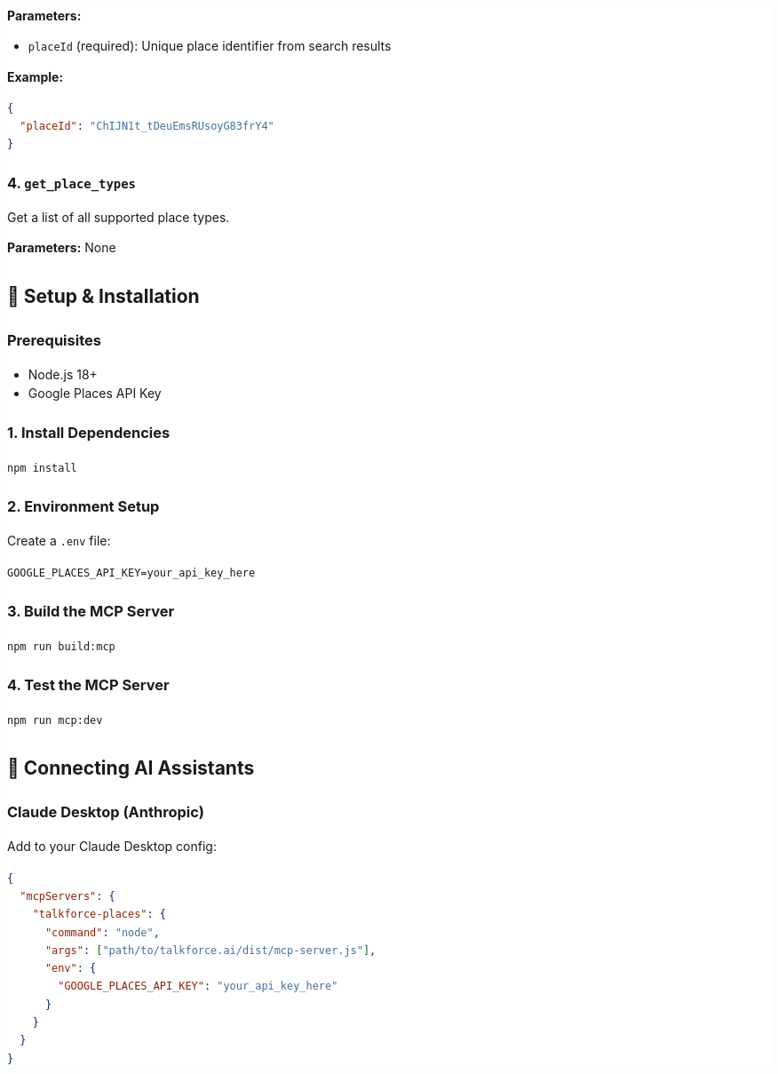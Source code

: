 **Parameters:**
- `placeId` (required): Unique place identifier from search results

**Example:**
```json
{
  "placeId": "ChIJN1t_tDeuEmsRUsoyG83frY4"
}
```

### 4. `get_place_types`
Get a list of all supported place types.

**Parameters:** None

## 🚀 Setup & Installation

### Prerequisites
- Node.js 18+ 
- Google Places API Key

### 1. Install Dependencies
```bash
npm install
```

### 2. Environment Setup
Create a `.env` file:
```env
GOOGLE_PLACES_API_KEY=your_api_key_here
```

### 3. Build the MCP Server
```bash
npm run build:mcp
```

### 4. Test the MCP Server
```bash
npm run mcp:dev
```

## 🔗 Connecting AI Assistants

### Claude Desktop (Anthropic)
Add to your Claude Desktop config:

```json
{
  "mcpServers": {
    "talkforce-places": {
      "command": "node",
      "args": ["path/to/talkforce.ai/dist/mcp-server.js"],
      "env": {
        "GOOGLE_PLACES_API_KEY": "your_api_key_here"
      }
    }
  }
}
```
